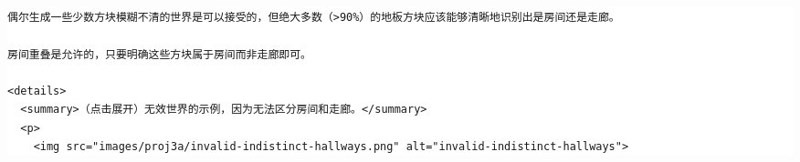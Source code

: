     偶尔生成一些少数方块模糊不清的世界是可以接受的，但绝大多数（>90%）的地板方块应该能够清晰地识别出是房间还是走廊。

    房间重叠是允许的，只要明确这些方块属于房间而非走廊即可。

    <details>
      <summary>（点击展开）无效世界的示例，因为无法区分房间和走廊。</summary>
      <p>
        <img src="images/proj3a/invalid-indistinct-hallways.png" alt="invalid-indistinct-hallways">